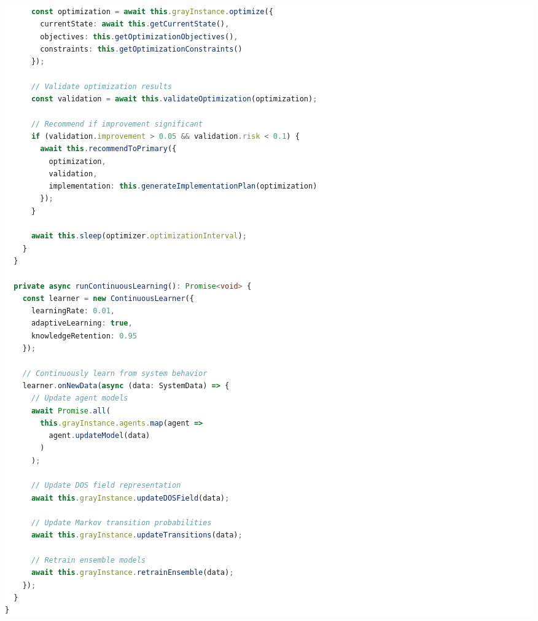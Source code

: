 ```typescript
      const optimization = await this.grayInstance.optimize({
        currentState: await this.getCurrentState(),
        objectives: this.getOptimizationObjectives(),
        constraints: this.getOptimizationConstraints()
      });
      
      // Validate optimization results
      const validation = await this.validateOptimization(optimization);
      
      // Recommend if improvement significant
      if (validation.improvement > 0.05 && validation.risk < 0.1) {
        await this.recommendToPrimary({
          optimization,
          validation,
          implementation: this.generateImplementationPlan(optimization)
        });
      }
      
      await this.sleep(optimizer.optimizationInterval);
    }
  }
  
  private async runContinuousLearning(): Promise<void> {
    const learner = new ContinuousLearner({
      learningRate: 0.01,
      adaptiveLearning: true,
      knowledgeRetention: 0.95
    });
    
    // Continuously learn from system behavior
    learner.onNewData(async (data: SystemData) => {
      // Update agent models
      await Promise.all(
        this.grayInstance.agents.map(agent => 
          agent.updateModel(data)
        )
      );
      
      // Update DOS field representation
      await this.grayInstance.updateDOSField(data);
      
      // Update Markov transition probabilities
      await this.grayInstance.updateTransitions(data);
      
      // Retrain ensemble models
      await this.grayInstance.retrainEnsemble(data);
    });
  }
}
```
